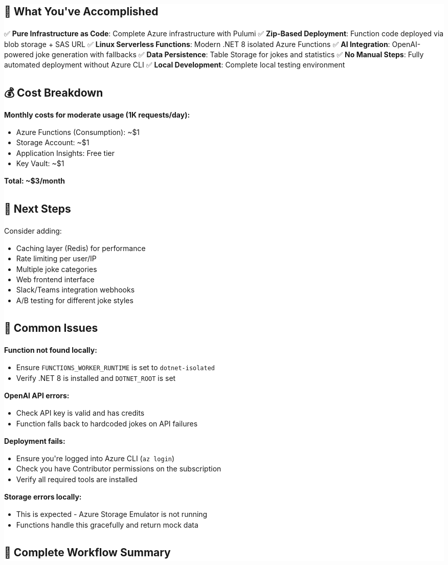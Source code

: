## 🎯 What You've Accomplished

✅ **Pure Infrastructure as Code**: Complete Azure infrastructure with Pulumi
✅ **Zip-Based Deployment**: Function code deployed via blob storage + SAS URL
✅ **Linux Serverless Functions**: Modern .NET 8 isolated Azure Functions
✅ **AI Integration**: OpenAI-powered joke generation with fallbacks
✅ **Data Persistence**: Table Storage for jokes and statistics
✅ **No Manual Steps**: Fully automated deployment without Azure CLI
✅ **Local Development**: Complete local testing environment

## 💰 Cost Breakdown

**Monthly costs for moderate usage (1K requests/day):**
- Azure Functions (Consumption): ~$1
- Storage Account: ~$1
- Application Insights: Free tier
- Key Vault: ~$1

**Total: ~$3/month**

## 🔄 Next Steps

Consider adding:
- Caching layer (Redis) for performance
- Rate limiting per user/IP
- Multiple joke categories
- Web frontend interface
- Slack/Teams integration webhooks
- A/B testing for different joke styles

## 🐛 Common Issues

**Function not found locally:**
- Ensure `FUNCTIONS_WORKER_RUNTIME` is set to `dotnet-isolated`
- Verify .NET 8 is installed and `DOTNET_ROOT` is set

**OpenAI API errors:**
- Check API key is valid and has credits
- Function falls back to hardcoded jokes on API failures

**Deployment fails:**
- Ensure you're logged into Azure CLI (`az login`)
- Check you have Contributor permissions on the subscription
- Verify all required tools are installed

**Storage errors locally:**
- This is expected - Azure Storage Emulator is not running
- Functions handle this gracefully and return mock data

## 🔄 Complete Workflow Summary
